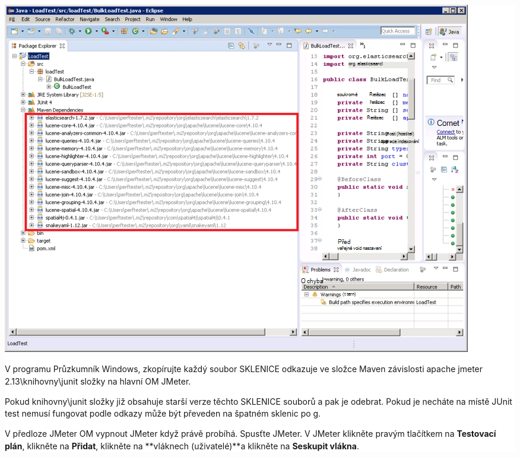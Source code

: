 ![](./media/guidance-elasticsearch/jmeter-deploy29.png)

V programu Průzkumník Windows, zkopírujte každý soubor SKLENICE odkazuje ve složce Maven závislosti apache jmeter 2.13\\knihovny\\junit složky na hlavní OM JMeter.

Pokud knihovny\\junit složky již obsahuje starší verze těchto SKLENICE souborů a pak je odebrat. Pokud je necháte na místě JUnit test nemusí fungovat podle odkazy může být převeden na špatném sklenic po g.

V předloze JMeter OM vypnout JMeter když právě probíhá.  Spusťte JMeter.  V JMeter klikněte pravým tlačítkem na **Testovací plán**, klikněte na **Přidat**, klikněte na **vláknech (uživatelé)**a klikněte na **Seskupit vlákna**.
